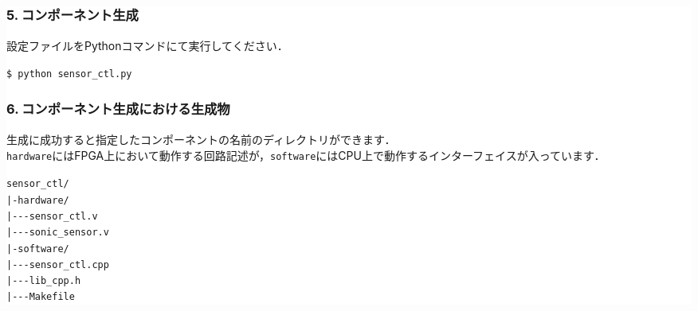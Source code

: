 ### 5. コンポーネント生成

設定ファイルをPythonコマンドにて実行してください．

```
$ python sensor_ctl.py
```

### 6. コンポーネント生成における生成物

生成に成功すると指定したコンポーネントの名前のディレクトリができます．  
`hardware`にはFPGA上において動作する回路記述が，`software`にはCPU上で動作するインターフェイスが入っています．

```
sensor_ctl/
|-hardware/
|---sensor_ctl.v
|---sonic_sensor.v
|-software/
|---sensor_ctl.cpp
|---lib_cpp.h
|---Makefile
```
